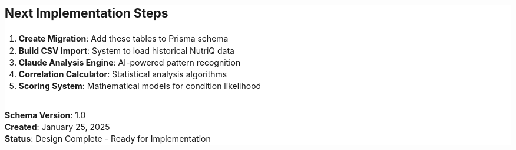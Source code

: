 ## **Next Implementation Steps**

1. **Create Migration**: Add these tables to Prisma schema
2. **Build CSV Import**: System to load historical NutriQ data
3. **Claude Analysis Engine**: AI-powered pattern recognition
4. **Correlation Calculator**: Statistical analysis algorithms
5. **Scoring System**: Mathematical models for condition likelihood

---
**Schema Version**: 1.0  
**Created**: January 25, 2025  
**Status**: Design Complete - Ready for Implementation